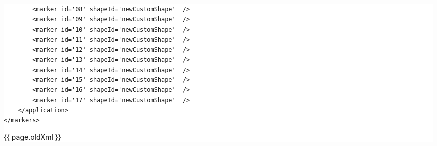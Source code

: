 			<marker id='08' shapeId='newCustomShape'  />
			<marker id='09' shapeId='newCustomShape'  />
			<marker id='10' shapeId='newCustomShape'  />
			<marker id='11' shapeId='newCustomShape'  />
			<marker id='12' shapeId='newCustomShape'  />
			<marker id='13' shapeId='newCustomShape'  />
			<marker id='14' shapeId='newCustomShape'  />
			<marker id='15' shapeId='newCustomShape'  />
			<marker id='16' shapeId='newCustomShape'  />
			<marker id='17' shapeId='newCustomShape'  />
		</application>
	</markers>
</map>
</code></pre>

<p class='text-success'>{{ page.oldXml }}</p>

</div>
</div>
</div>
